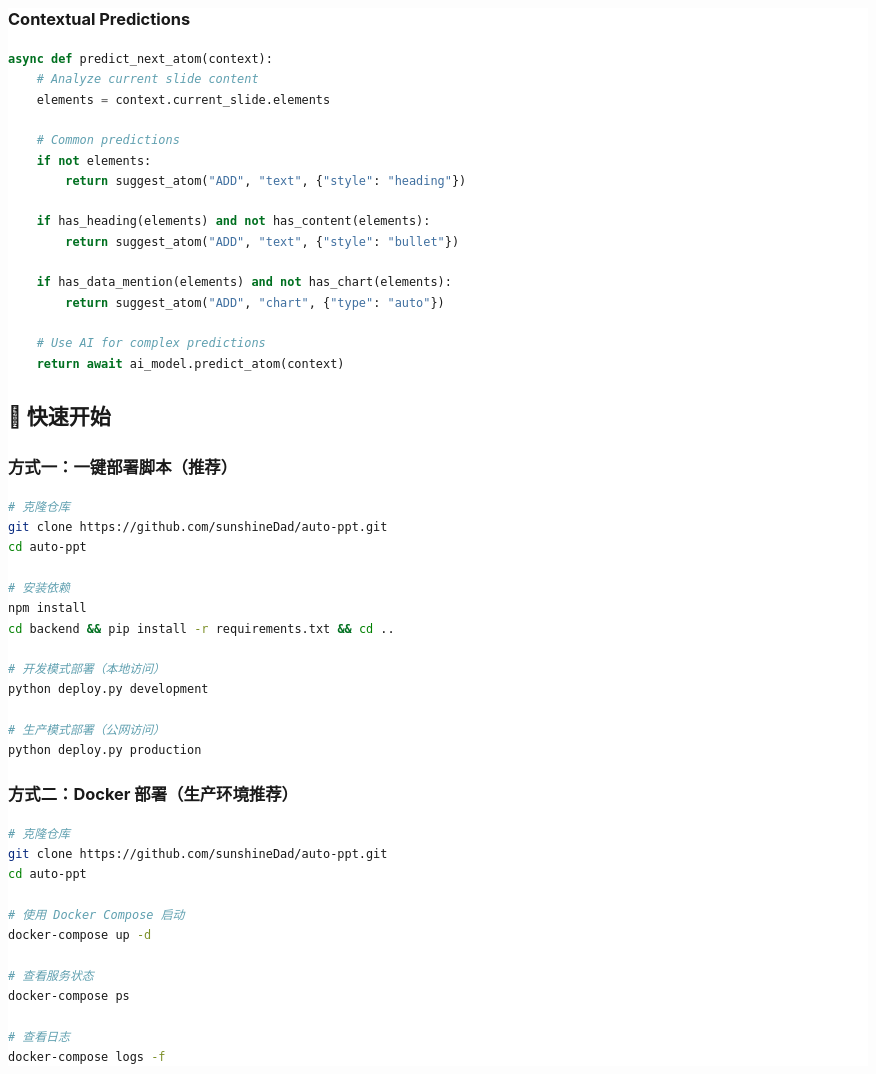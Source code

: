 ### Contextual Predictions

```python
async def predict_next_atom(context):
    # Analyze current slide content
    elements = context.current_slide.elements
    
    # Common predictions
    if not elements:
        return suggest_atom("ADD", "text", {"style": "heading"})
    
    if has_heading(elements) and not has_content(elements):
        return suggest_atom("ADD", "text", {"style": "bullet"})
    
    if has_data_mention(elements) and not has_chart(elements):
        return suggest_atom("ADD", "chart", {"type": "auto"})
    
    # Use AI for complex predictions
    return await ai_model.predict_atom(context)
```

## 🚀 快速开始

### 方式一：一键部署脚本（推荐）

```bash
# 克隆仓库
git clone https://github.com/sunshineDad/auto-ppt.git
cd auto-ppt

# 安装依赖
npm install
cd backend && pip install -r requirements.txt && cd ..

# 开发模式部署（本地访问）
python deploy.py development

# 生产模式部署（公网访问）
python deploy.py production
```

### 方式二：Docker 部署（生产环境推荐）

```bash
# 克隆仓库
git clone https://github.com/sunshineDad/auto-ppt.git
cd auto-ppt

# 使用 Docker Compose 启动
docker-compose up -d

# 查看服务状态
docker-compose ps

# 查看日志
docker-compose logs -f
```
